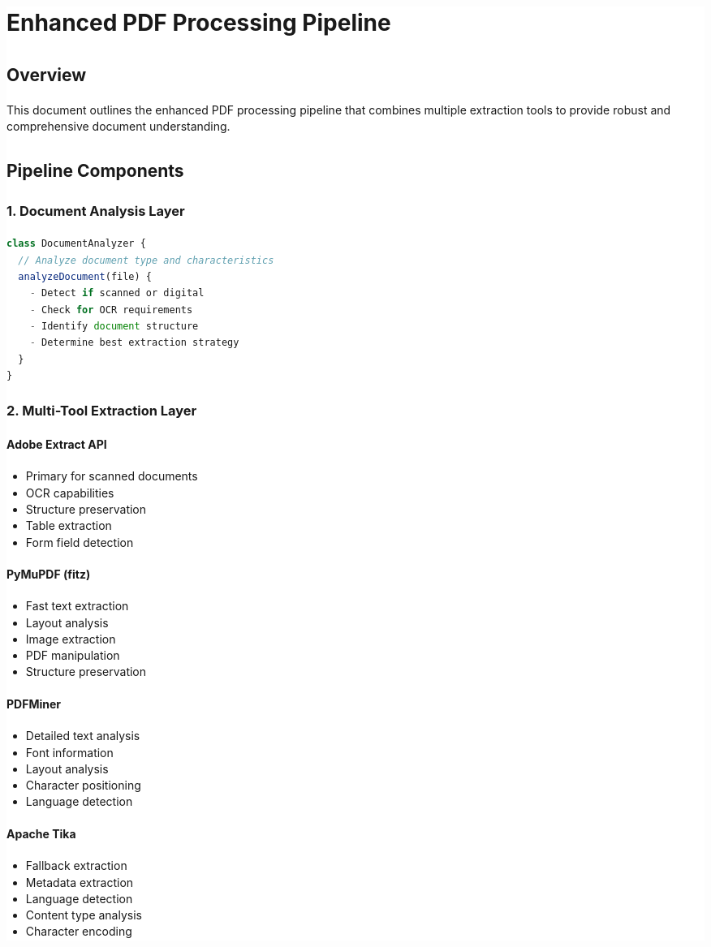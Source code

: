 # Enhanced PDF Processing Pipeline

## Overview
This document outlines the enhanced PDF processing pipeline that combines multiple extraction tools to provide robust and comprehensive document understanding.

## Pipeline Components

### 1. Document Analysis Layer
```javascript
class DocumentAnalyzer {
  // Analyze document type and characteristics
  analyzeDocument(file) {
    - Detect if scanned or digital
    - Check for OCR requirements
    - Identify document structure
    - Determine best extraction strategy
  }
}
```

### 2. Multi-Tool Extraction Layer

#### Adobe Extract API
- Primary for scanned documents
- OCR capabilities
- Structure preservation
- Table extraction
- Form field detection

#### PyMuPDF (fitz)
- Fast text extraction
- Layout analysis
- Image extraction
- PDF manipulation
- Structure preservation

#### PDFMiner
- Detailed text analysis
- Font information
- Layout analysis
- Character positioning
- Language detection

#### Apache Tika
- Fallback extraction
- Metadata extraction
- Language detection
- Content type analysis
- Character encoding
